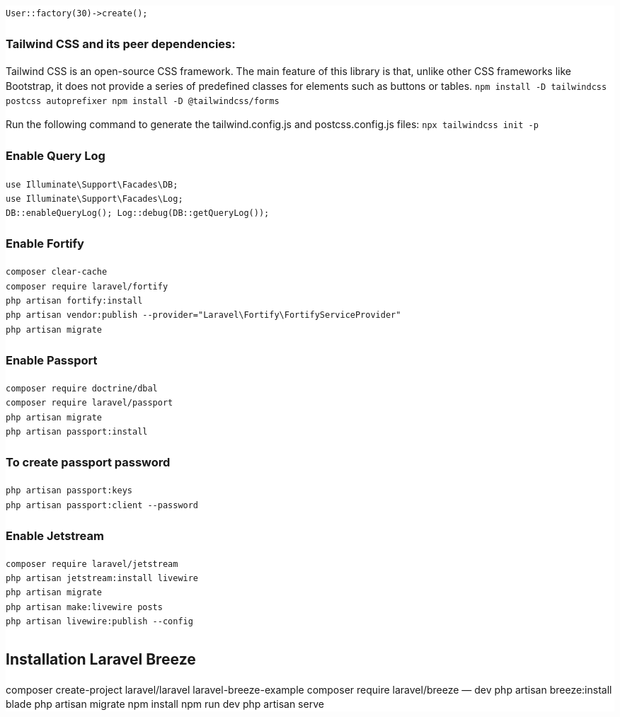 ```
User::factory(30)->create();
```

### Tailwind CSS and its peer dependencies:
Tailwind CSS is an open-source CSS framework. The main feature of this library is that, unlike other CSS frameworks like Bootstrap, it does not provide a series of predefined classes for elements such as buttons or tables.
``
npm install -D tailwindcss postcss autoprefixer
npm install -D @tailwindcss/forms
``

Run the following command to generate the tailwind.config.js and postcss.config.js files: `npx tailwindcss init -p`

### Enable Query Log
```
use Illuminate\Support\Facades\DB;
use Illuminate\Support\Facades\Log;
DB::enableQueryLog(); Log::debug(DB::getQueryLog());
```

### Enable Fortify
```
composer clear-cache
composer require laravel/fortify
php artisan fortify:install
php artisan vendor:publish --provider="Laravel\Fortify\FortifyServiceProvider"
php artisan migrate
```

### Enable Passport
```
composer require doctrine/dbal
composer require laravel/passport
php artisan migrate
php artisan passport:install
```

### To create passport password
```
php artisan passport:keys
php artisan passport:client --password
```

### Enable Jetstream
```
composer require laravel/jetstream
php artisan jetstream:install livewire
php artisan migrate
php artisan make:livewire posts
php artisan livewire:publish --config
```
## Installation Laravel Breeze
composer create-project laravel/laravel laravel-breeze-example
composer require laravel/breeze — dev
php artisan breeze:install blade
php artisan migrate
npm install
npm run dev
php artisan serve
